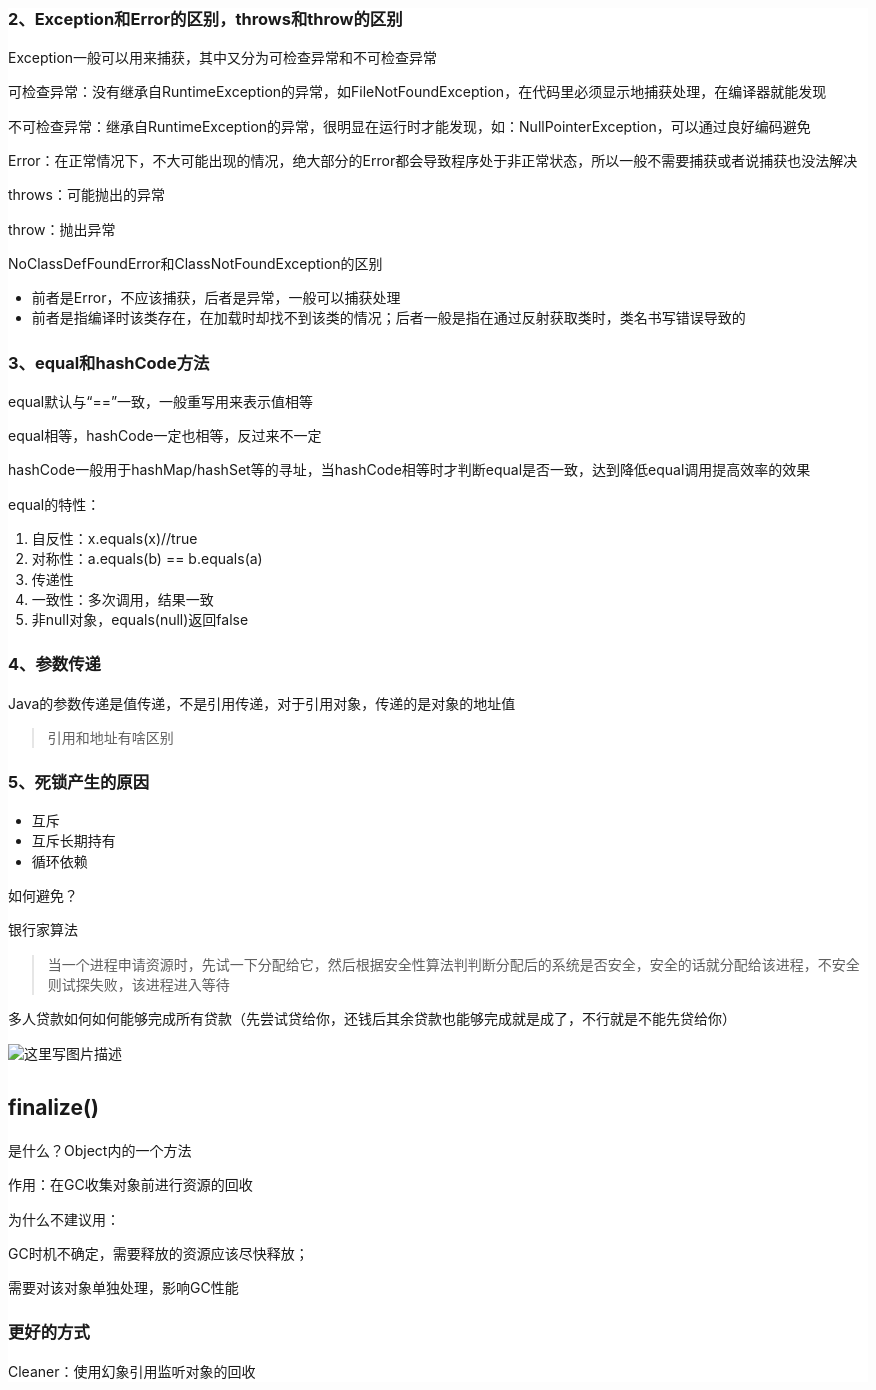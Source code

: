 ### 2、Exception和Error的区别，throws和throw的区别

Exception一般可以用来捕获，其中又分为可检查异常和不可检查异常

可检查异常：没有继承自RuntimeException的异常，如FileNotFoundException，在代码里必须显示地捕获处理，在编译器就能发现

不可检查异常：继承自RuntimeException的异常，很明显在运行时才能发现，如：NullPointerException，可以通过良好编码避免

Error：在正常情况下，不大可能出现的情况，绝大部分的Error都会导致程序处于非正常状态，所以一般不需要捕获或者说捕获也没法解决

throws：可能抛出的异常

throw：抛出异常

NoClassDefFoundError和ClassNotFoundException的区别

- 前者是Error，不应该捕获，后者是异常，一般可以捕获处理
- 前者是指编译时该类存在，在加载时却找不到该类的情况；后者一般是指在通过反射获取类时，类名书写错误导致的

### 3、equal和hashCode方法

equal默认与“==”一致，一般重写用来表示值相等

equal相等，hashCode一定也相等，反过来不一定

hashCode一般用于hashMap/hashSet等的寻址，当hashCode相等时才判断equal是否一致，达到降低equal调用提高效率的效果

equal的特性：

1. 自反性：x.equals(x)//true
2. 对称性：a.equals(b) == b.equals(a)
3. 传递性
4. 一致性：多次调用，结果一致
5. 非null对象，equals(null)返回false

### 4、参数传递

Java的参数传递是值传递，不是引用传递，对于引用对象，传递的是对象的地址值

> 引用和地址有啥区别

### 5、死锁产生的原因

- 互斥
- 互斥长期持有
- 循环依赖

如何避免？

银行家算法

> 当一个进程申请资源时，先试一下分配给它，然后根据安全性算法判判断分配后的系统是否安全，安全的话就分配给该进程，不安全则试探失败，该进程进入等待

多人贷款如何如何能够完成所有贷款（先尝试贷给你，还钱后其余贷款也能够完成就是成了，不行就是不能先贷给你）

![这里写图片描述](https://img-blog.csdn.net/20180508204335770?watermark/2/text/aHR0cHM6Ly9ibG9nLmNzZG4ubmV0L3FxXzMzNDE0Mjcx/font/5a6L5L2T/fontsize/400/fill/I0JBQkFCMA==/dissolve/70)

## finalize()

是什么？Object内的一个方法

作用：在GC收集对象前进行资源的回收

为什么不建议用：

GC时机不确定，需要释放的资源应该尽快释放；

需要对该对象单独处理，影响GC性能

### 更好的方式

Cleaner：使用幻象引用监听对象的回收